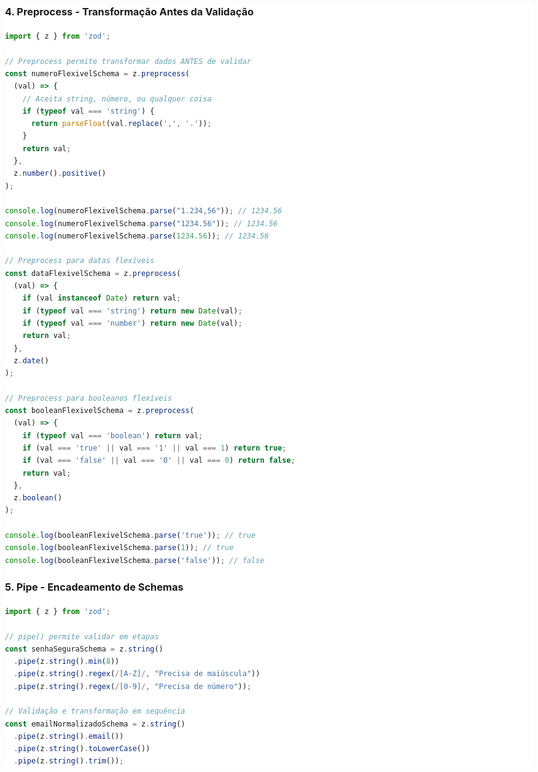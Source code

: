 ### 4. Preprocess - Transformação Antes da Validação

```javascript
import { z } from 'zod';

// Preprocess permite transformar dados ANTES de validar
const numeroFlexivelSchema = z.preprocess(
  (val) => {
    // Aceita string, número, ou qualquer coisa
    if (typeof val === 'string') {
      return parseFloat(val.replace(',', '.'));
    }
    return val;
  },
  z.number().positive()
);

console.log(numeroFlexivelSchema.parse("1.234,56")); // 1234.56
console.log(numeroFlexivelSchema.parse("1234.56")); // 1234.56
console.log(numeroFlexivelSchema.parse(1234.56)); // 1234.56

// Preprocess para datas flexíveis
const dataFlexivelSchema = z.preprocess(
  (val) => {
    if (val instanceof Date) return val;
    if (typeof val === 'string') return new Date(val);
    if (typeof val === 'number') return new Date(val);
    return val;
  },
  z.date()
);

// Preprocess para booleanos flexíveis
const booleanFlexivelSchema = z.preprocess(
  (val) => {
    if (typeof val === 'boolean') return val;
    if (val === 'true' || val === '1' || val === 1) return true;
    if (val === 'false' || val === '0' || val === 0) return false;
    return val;
  },
  z.boolean()
);

console.log(booleanFlexivelSchema.parse('true')); // true
console.log(booleanFlexivelSchema.parse(1)); // true
console.log(booleanFlexivelSchema.parse('false')); // false
```

### 5. Pipe - Encadeamento de Schemas

```javascript
import { z } from 'zod';

// pipe() permite validar em etapas
const senhaSeguraSchema = z.string()
  .pipe(z.string().min(8))
  .pipe(z.string().regex(/[A-Z]/, "Precisa de maiúscula"))
  .pipe(z.string().regex(/[0-9]/, "Precisa de número"));

// Validação e transformação em sequência
const emailNormalizadoSchema = z.string()
  .pipe(z.string().email())
  .pipe(z.string().toLowerCase())
  .pipe(z.string().trim());
```